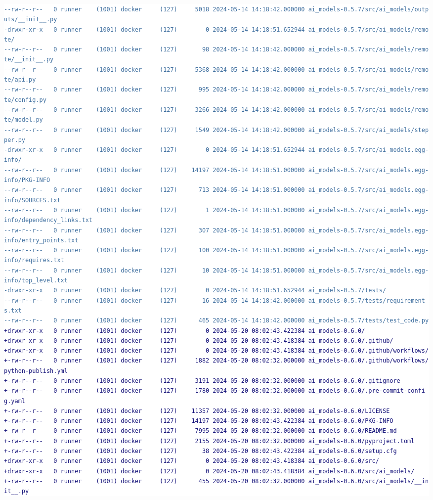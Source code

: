 ```diff
--rw-r--r--   0 runner    (1001) docker     (127)     5018 2024-05-14 14:18:42.000000 ai_models-0.5.7/src/ai_models/outputs/__init__.py
-drwxr-xr-x   0 runner    (1001) docker     (127)        0 2024-05-14 14:18:51.652944 ai_models-0.5.7/src/ai_models/remote/
--rw-r--r--   0 runner    (1001) docker     (127)       98 2024-05-14 14:18:42.000000 ai_models-0.5.7/src/ai_models/remote/__init__.py
--rw-r--r--   0 runner    (1001) docker     (127)     5368 2024-05-14 14:18:42.000000 ai_models-0.5.7/src/ai_models/remote/api.py
--rw-r--r--   0 runner    (1001) docker     (127)      995 2024-05-14 14:18:42.000000 ai_models-0.5.7/src/ai_models/remote/config.py
--rw-r--r--   0 runner    (1001) docker     (127)     3266 2024-05-14 14:18:42.000000 ai_models-0.5.7/src/ai_models/remote/model.py
--rw-r--r--   0 runner    (1001) docker     (127)     1549 2024-05-14 14:18:42.000000 ai_models-0.5.7/src/ai_models/stepper.py
-drwxr-xr-x   0 runner    (1001) docker     (127)        0 2024-05-14 14:18:51.652944 ai_models-0.5.7/src/ai_models.egg-info/
--rw-r--r--   0 runner    (1001) docker     (127)    14197 2024-05-14 14:18:51.000000 ai_models-0.5.7/src/ai_models.egg-info/PKG-INFO
--rw-r--r--   0 runner    (1001) docker     (127)      713 2024-05-14 14:18:51.000000 ai_models-0.5.7/src/ai_models.egg-info/SOURCES.txt
--rw-r--r--   0 runner    (1001) docker     (127)        1 2024-05-14 14:18:51.000000 ai_models-0.5.7/src/ai_models.egg-info/dependency_links.txt
--rw-r--r--   0 runner    (1001) docker     (127)      307 2024-05-14 14:18:51.000000 ai_models-0.5.7/src/ai_models.egg-info/entry_points.txt
--rw-r--r--   0 runner    (1001) docker     (127)      100 2024-05-14 14:18:51.000000 ai_models-0.5.7/src/ai_models.egg-info/requires.txt
--rw-r--r--   0 runner    (1001) docker     (127)       10 2024-05-14 14:18:51.000000 ai_models-0.5.7/src/ai_models.egg-info/top_level.txt
-drwxr-xr-x   0 runner    (1001) docker     (127)        0 2024-05-14 14:18:51.652944 ai_models-0.5.7/tests/
--rw-r--r--   0 runner    (1001) docker     (127)       16 2024-05-14 14:18:42.000000 ai_models-0.5.7/tests/requirements.txt
--rw-r--r--   0 runner    (1001) docker     (127)      465 2024-05-14 14:18:42.000000 ai_models-0.5.7/tests/test_code.py
+drwxr-xr-x   0 runner    (1001) docker     (127)        0 2024-05-20 08:02:43.422384 ai_models-0.6.0/
+drwxr-xr-x   0 runner    (1001) docker     (127)        0 2024-05-20 08:02:43.418384 ai_models-0.6.0/.github/
+drwxr-xr-x   0 runner    (1001) docker     (127)        0 2024-05-20 08:02:43.418384 ai_models-0.6.0/.github/workflows/
+-rw-r--r--   0 runner    (1001) docker     (127)     1882 2024-05-20 08:02:32.000000 ai_models-0.6.0/.github/workflows/python-publish.yml
+-rw-r--r--   0 runner    (1001) docker     (127)     3191 2024-05-20 08:02:32.000000 ai_models-0.6.0/.gitignore
+-rw-r--r--   0 runner    (1001) docker     (127)     1780 2024-05-20 08:02:32.000000 ai_models-0.6.0/.pre-commit-config.yaml
+-rw-r--r--   0 runner    (1001) docker     (127)    11357 2024-05-20 08:02:32.000000 ai_models-0.6.0/LICENSE
+-rw-r--r--   0 runner    (1001) docker     (127)    14197 2024-05-20 08:02:43.422384 ai_models-0.6.0/PKG-INFO
+-rw-r--r--   0 runner    (1001) docker     (127)     7995 2024-05-20 08:02:32.000000 ai_models-0.6.0/README.md
+-rw-r--r--   0 runner    (1001) docker     (127)     2155 2024-05-20 08:02:32.000000 ai_models-0.6.0/pyproject.toml
+-rw-r--r--   0 runner    (1001) docker     (127)       38 2024-05-20 08:02:43.422384 ai_models-0.6.0/setup.cfg
+drwxr-xr-x   0 runner    (1001) docker     (127)        0 2024-05-20 08:02:43.418384 ai_models-0.6.0/src/
+drwxr-xr-x   0 runner    (1001) docker     (127)        0 2024-05-20 08:02:43.418384 ai_models-0.6.0/src/ai_models/
+-rw-r--r--   0 runner    (1001) docker     (127)      455 2024-05-20 08:02:32.000000 ai_models-0.6.0/src/ai_models/__init__.py
```